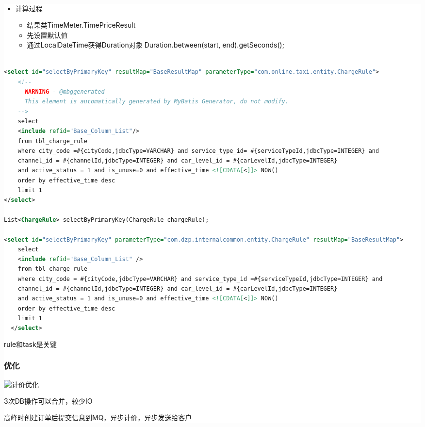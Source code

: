 * 计算过程

  * 结果类TimeMeter.TimePriceResult
  * 先设置默认值
  * 通过LocalDateTime获得Duration对象
    Duration.between(start, end).getSeconds();

```xml

<select id="selectByPrimaryKey" resultMap="BaseResultMap" parameterType="com.online.taxi.entity.ChargeRule">
    <!--
      WARNING - @mbggenerated
      This element is automatically generated by MyBatis Generator, do not modify.
    -->
    select
    <include refid="Base_Column_List"/>
    from tbl_charge_rule
    where city_code =#{cityCode,jdbcType=VARCHAR} and service_type_id= #{serviceTypeId,jdbcType=INTEGER} and
    channel_id = #{channelId,jdbcType=INTEGER} and car_level_id = #{carLevelId,jdbcType=INTEGER}
    and active_status = 1 and is_unuse=0 and effective_time <![CDATA[<]]> NOW()
    order by effective_time desc
    limit 1
</select>
  
List<ChargeRule> selectByPrimaryKey(ChargeRule chargeRule);

<select id="selectByPrimaryKey" parameterType="com.dzp.internalcommon.entity.ChargeRule" resultMap="BaseResultMap">
    select 
    <include refid="Base_Column_List" />
    from tbl_charge_rule
    where city_code = #{cityCode,jdbcType=VARCHAR} and service_type_id =#{serviceTypeId,jdbcType=INTEGER} and
    channel_id = #{channelId,jdbcType=INTEGER} and car_level_id = #{carLevelId,jdbcType=INTEGER}
    and active_status = 1 and is_unuse=0 and effective_time <![CDATA[<]]> NOW()
    order by effective_time desc
    limit 1
  </select>
```



rule和task是关键

### 优化

![计价优化](E:\deng\deng\MD\image\project\计价优化.png)

3次DB操作可以合并，较少IO

高峰时创建订单后提交信息到MQ，异步计价，异步发送给客户

